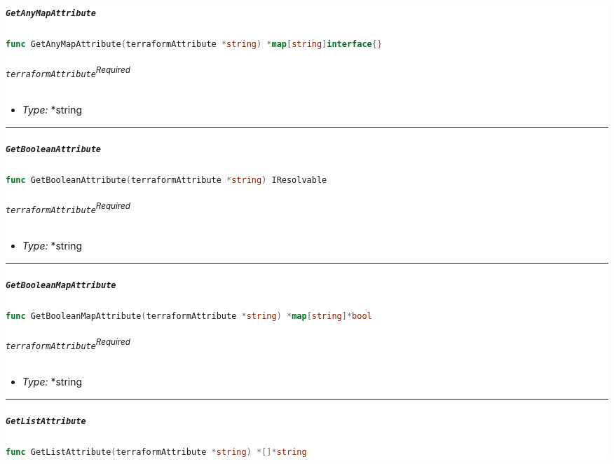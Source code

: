 ##### `GetAnyMapAttribute` <a name="GetAnyMapAttribute" id="@cdktf/provider-azurerm.apiManagementApi.ApiManagementApi.getAnyMapAttribute"></a>

```go
func GetAnyMapAttribute(terraformAttribute *string) *map[string]interface{}
```

###### `terraformAttribute`<sup>Required</sup> <a name="terraformAttribute" id="@cdktf/provider-azurerm.apiManagementApi.ApiManagementApi.getAnyMapAttribute.parameter.terraformAttribute"></a>

- *Type:* *string

---

##### `GetBooleanAttribute` <a name="GetBooleanAttribute" id="@cdktf/provider-azurerm.apiManagementApi.ApiManagementApi.getBooleanAttribute"></a>

```go
func GetBooleanAttribute(terraformAttribute *string) IResolvable
```

###### `terraformAttribute`<sup>Required</sup> <a name="terraformAttribute" id="@cdktf/provider-azurerm.apiManagementApi.ApiManagementApi.getBooleanAttribute.parameter.terraformAttribute"></a>

- *Type:* *string

---

##### `GetBooleanMapAttribute` <a name="GetBooleanMapAttribute" id="@cdktf/provider-azurerm.apiManagementApi.ApiManagementApi.getBooleanMapAttribute"></a>

```go
func GetBooleanMapAttribute(terraformAttribute *string) *map[string]*bool
```

###### `terraformAttribute`<sup>Required</sup> <a name="terraformAttribute" id="@cdktf/provider-azurerm.apiManagementApi.ApiManagementApi.getBooleanMapAttribute.parameter.terraformAttribute"></a>

- *Type:* *string

---

##### `GetListAttribute` <a name="GetListAttribute" id="@cdktf/provider-azurerm.apiManagementApi.ApiManagementApi.getListAttribute"></a>

```go
func GetListAttribute(terraformAttribute *string) *[]*string
```
